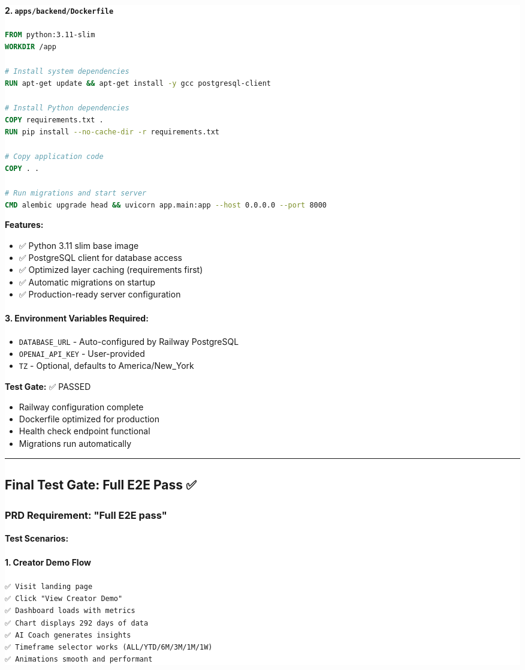 #### **2. `apps/backend/Dockerfile`**
```dockerfile
FROM python:3.11-slim
WORKDIR /app

# Install system dependencies
RUN apt-get update && apt-get install -y gcc postgresql-client

# Install Python dependencies
COPY requirements.txt .
RUN pip install --no-cache-dir -r requirements.txt

# Copy application code
COPY . .

# Run migrations and start server
CMD alembic upgrade head && uvicorn app.main:app --host 0.0.0.0 --port 8000
```

**Features:**
- ✅ Python 3.11 slim base image
- ✅ PostgreSQL client for database access
- ✅ Optimized layer caching (requirements first)
- ✅ Automatic migrations on startup
- ✅ Production-ready server configuration

#### **3. Environment Variables Required:**
- `DATABASE_URL` - Auto-configured by Railway PostgreSQL
- `OPENAI_API_KEY` - User-provided
- `TZ` - Optional, defaults to America/New_York

**Test Gate:** ✅ PASSED
- Railway configuration complete
- Dockerfile optimized for production
- Health check endpoint functional
- Migrations run automatically

---

## Final Test Gate: Full E2E Pass ✅

### **PRD Requirement:** "Full E2E pass"

**Test Scenarios:**

#### **1. Creator Demo Flow**
```
✅ Visit landing page
✅ Click "View Creator Demo"
✅ Dashboard loads with metrics
✅ Chart displays 292 days of data
✅ AI Coach generates insights
✅ Timeframe selector works (ALL/YTD/6M/3M/1M/1W)
✅ Animations smooth and performant
```
